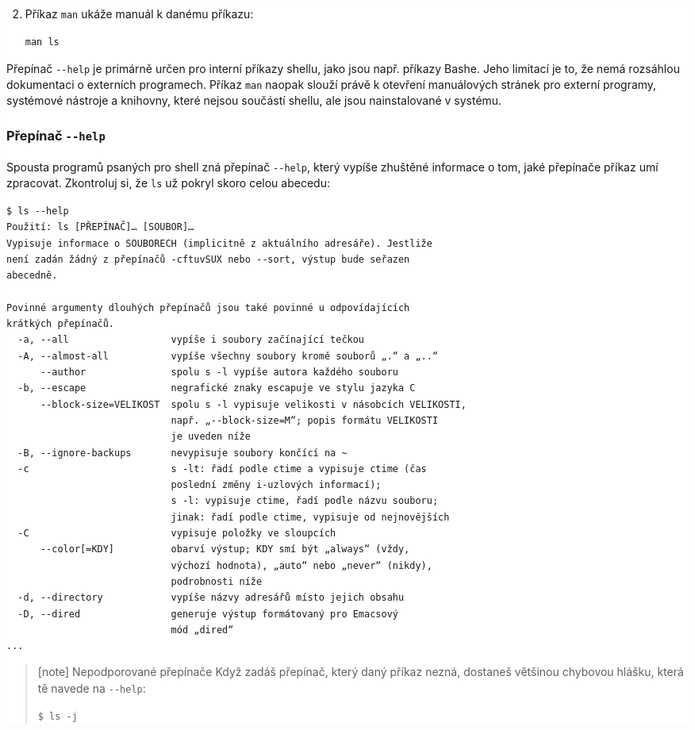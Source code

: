 2. Příkaz `man` ukáže manuál k danému příkazu:

   ```console
   man ls
   ```

Přepínač `--help` je primárně určen pro interní příkazy shellu, jako jsou např. příkazy Bashe. Jeho limitací je to, že nemá
rozsáhlou dokumentaci o externích programech. Příkaz `man` naopak slouží právě k otevření manuálových stránek pro externí
programy, systémové nástroje a knihovny, které nejsou součástí shellu, ale jsou nainstalované v systému.

### Přepínač `--help`

Spousta programů psaných pro shell zná přepínač `--help`, který vypíše
zhuštěné informace o tom, jaké přepínače příkaz umí zpracovat.
Zkontroluj si, že `ls` už pokryl skoro celou abecedu:

```console
$ ls --help
Použití: ls [PŘEPÍNAČ]… [SOUBOR]…
Vypisuje informace o SOUBORECH (implicitně z aktuálního adresáře). Jestliže
není zadán žádný z přepínačů -cftuvSUX nebo --sort, výstup bude seřazen
abecedně.

Povinné argumenty dlouhých přepínačů jsou také povinné u odpovídajících
krátkých přepínačů.
  -a, --all                  vypíše i soubory začínající tečkou
  -A, --almost-all           vypíše všechny soubory kromě souborů „.“ a „..“
      --author               spolu s -l vypíše autora každého souboru
  -b, --escape               negrafické znaky escapuje ve stylu jazyka C
      --block-size=VELIKOST  spolu s -l vypisuje velikosti v násobcích VELIKOSTI,
                             např. „--block-size=M“; popis formátu VELIKOSTI
                             je uveden níže
  -B, --ignore-backups       nevypisuje soubory končící na ~
  -c                         s -lt: řadí podle ctime a vypisuje ctime (čas
                             poslední změny i-uzlových informací);
                             s -l: vypisuje ctime, řadí podle názvu souboru;
                             jinak: řadí podle ctime, vypisuje od nejnovějších
  -C                         vypisuje položky ve sloupcích
      --color[=KDY]          obarví výstup; KDY smí být „always“ (vždy,
                             výchozí hodnota), „auto“ nebo „never“ (nikdy),
                             podrobnosti níže
  -d, --directory            vypíše názvy adresářů místo jejich obsahu
  -D, --dired                generuje výstup formátovaný pro Emacsový
                             mód „dired“
...
```

> [note] Nepodporované přepínače
> Když zadáš přepínač, který daný příkaz nezná, dostaneš většinou chybovou
> hlášku, která tě navede na `--help`:
> ```console
> $ ls -j
> ```


[manuals-coreutils]: https://www.gnu.org/software/coreutils/manual/coreutils.html
[manuals-gnu]: https://www.gnu.org/manual/manual.html
